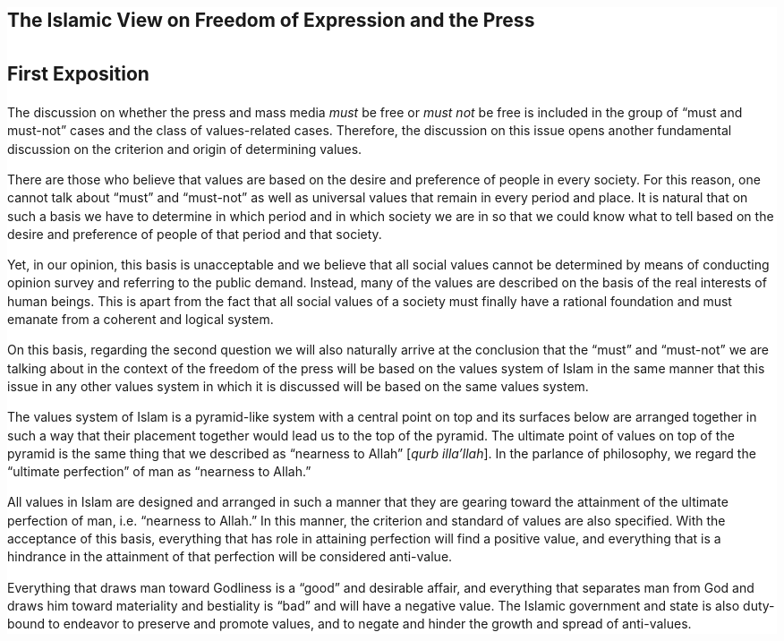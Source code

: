 The Islamic View on Freedom of Expression and the Press
-------------------------------------------------------

First Exposition
----------------

The discussion on whether the press and mass media *must* be free or
*must not* be free is included in the group of “must and must-not” cases
and the class of values-related cases. Therefore, the discussion on this
issue opens another fundamental discussion on the criterion and origin
of determining values.

There are those who believe that values are based on the desire and
preference of people in every society. For this reason, one cannot talk
about “must” and “must-not” as well as universal values that remain in
every period and place. It is natural that on such a basis we have to
determine in which period and in which society we are in so that we
could know what to tell based on the desire and preference of people of
that period and that society.

Yet, in our opinion, this basis is unacceptable and we believe that all
social values cannot be determined by means of conducting opinion survey
and referring to the public demand. Instead, many of the values are
described on the basis of the real interests of human beings. This is
apart from the fact that all social values of a society must finally
have a rational foundation and must emanate from a coherent and logical
system.

On this basis, regarding the second question we will also naturally
arrive at the conclusion that the “must” and “must-not” we are talking
about in the context of the freedom of the press will be based on the
values system of Islam in the same manner that this issue in any other
values system in which it is discussed will be based on the same values
system.

The values system of Islam is a pyramid-like system with a central point
on top and its surfaces below are arranged together in such a way that
their placement together would lead us to the top of the pyramid. The
ultimate point of values on top of the pyramid is the same thing that we
described as “nearness to Allah” [*qurb illa’llah*]. In the parlance of
philosophy, we regard the “ultimate perfection” of man as “nearness to
Allah.”

All values in Islam are designed and arranged in such a manner that they
are gearing toward the attainment of the ultimate perfection of man,
i.e. “nearness to Allah.” In this manner, the criterion and standard of
values are also specified. With the acceptance of this basis, everything
that has role in attaining perfection will find a positive value, and
everything that is a hindrance in the attainment of that perfection will
be considered anti-value.

Everything that draws man toward Godliness is a “good” and desirable
affair, and everything that separates man from God and draws him toward
materiality and bestiality is “bad” and will have a negative value. The
Islamic government and state is also duty-bound to endeavor to preserve
and promote values, and to negate and hinder the growth and spread of
anti-values.


[^1]: Surah al-Baqarah 2:256.
[^2]: In his book, Les Mythes fondateurs de la politique israelienne
[^3]: See, for example, M.S. Ahmed, “Mad Cow Disease: ‘Proud UK’ can’t
[^4]: Taqiyyah: prudential dissimulation of one’s true beliefs under
[^5]: The abbreviation, “r” stands for the Arabic invocative phrase,
[^6]: For information on the role of Imam Khomeini’s speeches in the
[^7]: Surah al-Baqarah 2:159.
[^8]: Surah at-Tawbah 9:6.